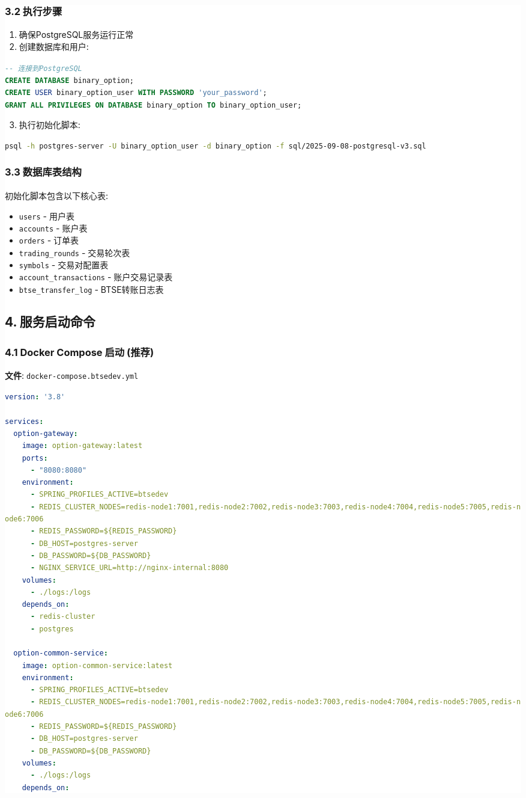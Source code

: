 ### 3.2 执行步骤
1. 确保PostgreSQL服务运行正常
2. 创建数据库和用户:
```sql
-- 连接到PostgreSQL
CREATE DATABASE binary_option;
CREATE USER binary_option_user WITH PASSWORD 'your_password';
GRANT ALL PRIVILEGES ON DATABASE binary_option TO binary_option_user;
```

3. 执行初始化脚本:
```bash
psql -h postgres-server -U binary_option_user -d binary_option -f sql/2025-09-08-postgresql-v3.sql
```

### 3.3 数据库表结构
初始化脚本包含以下核心表:
- `users` - 用户表
- `accounts` - 账户表
- `orders` - 订单表
- `trading_rounds` - 交易轮次表
- `symbols` - 交易对配置表
- `account_transactions` - 账户交易记录表
- `btse_transfer_log` - BTSE转账日志表

## 4. 服务启动命令

### 4.1 Docker Compose 启动 (推荐)
**文件**: `docker-compose.btsedev.yml`
```yaml
version: '3.8'

services:
  option-gateway:
    image: option-gateway:latest
    ports:
      - "8080:8080"
    environment:
      - SPRING_PROFILES_ACTIVE=btsedev
      - REDIS_CLUSTER_NODES=redis-node1:7001,redis-node2:7002,redis-node3:7003,redis-node4:7004,redis-node5:7005,redis-node6:7006
      - REDIS_PASSWORD=${REDIS_PASSWORD}
      - DB_HOST=postgres-server
      - DB_PASSWORD=${DB_PASSWORD}
      - NGINX_SERVICE_URL=http://nginx-internal:8080
    volumes:
      - ./logs:/logs
    depends_on:
      - redis-cluster
      - postgres

  option-common-service:
    image: option-common-service:latest
    environment:
      - SPRING_PROFILES_ACTIVE=btsedev
      - REDIS_CLUSTER_NODES=redis-node1:7001,redis-node2:7002,redis-node3:7003,redis-node4:7004,redis-node5:7005,redis-node6:7006
      - REDIS_PASSWORD=${REDIS_PASSWORD}
      - DB_HOST=postgres-server
      - DB_PASSWORD=${DB_PASSWORD}
    volumes:
      - ./logs:/logs
    depends_on:
```